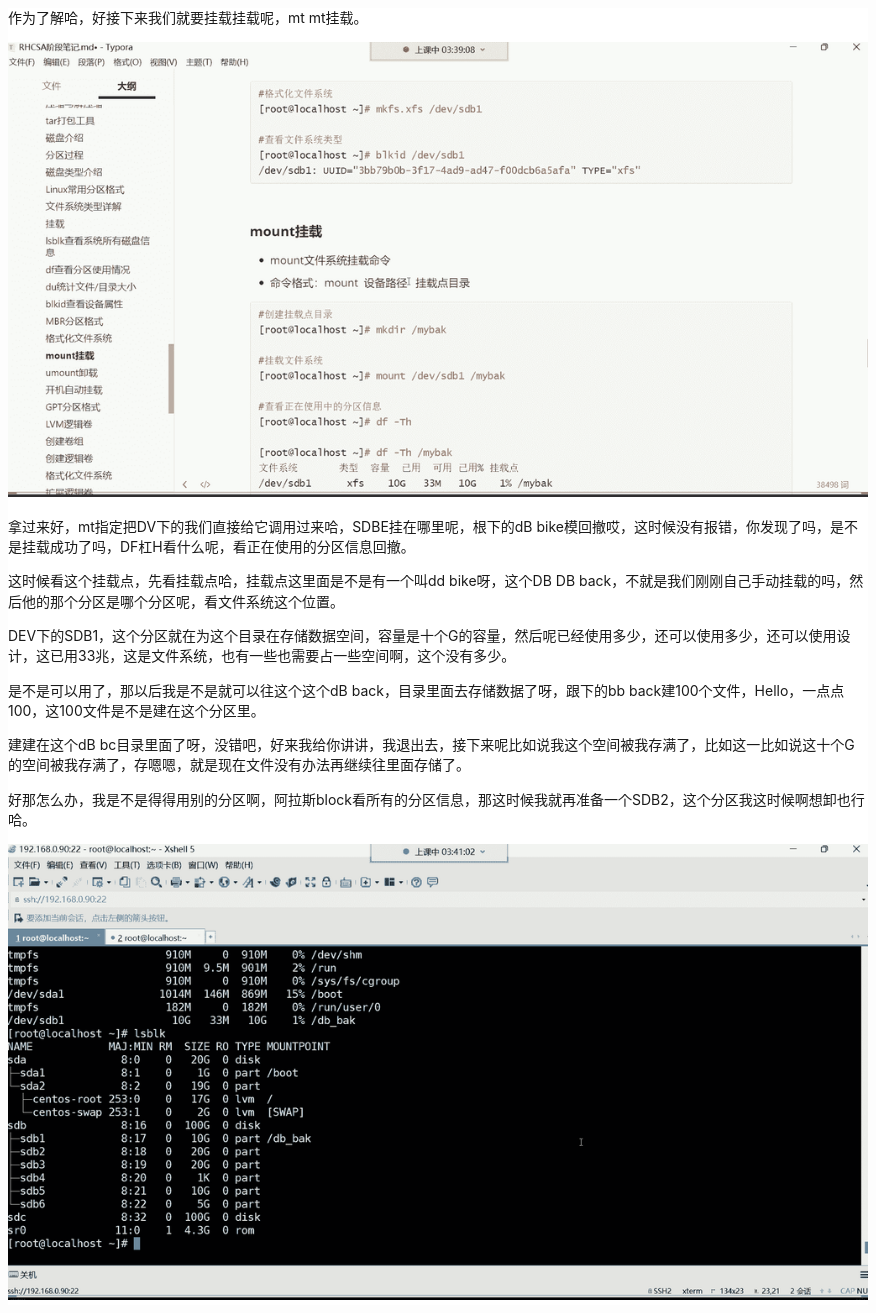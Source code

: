 作为了解哈，好接下来我们就要挂载挂载呢，mt mt挂载。

![](img/289932d662a4014bfe35189a5f5e2c27_74.png)

拿过来好，mt指定把DV下的我们直接给它调用过来哈，SDBE挂在哪里呢，根下的dB bike模回撤哎，这时候没有报错，你发现了吗，是不是挂载成功了吗，DF杠H看什么呢，看正在使用的分区信息回撤。

这时候看这个挂载点，先看挂载点哈，挂载点这里面是不是有一个叫dd bike呀，这个DB DB back，不就是我们刚刚自己手动挂载的吗，然后他的那个分区是哪个分区呢，看文件系统这个位置。

DEV下的SDB1，这个分区就在为这个目录在存储数据空间，容量是十个G的容量，然后呢已经使用多少，还可以使用多少，还可以使用设计，这已用33兆，这是文件系统，也有一些也需要占一些空间啊，这个没有多少。

是不是可以用了，那以后我是不是就可以往这个这个dB back，目录里面去存储数据了呀，跟下的bb back建100个文件，Hello，一点点100，这100文件是不是建在这个分区里。

建建在这个dB bc目录里面了呀，没错吧，好来我给你讲讲，我退出去，接下来呢比如说我这个空间被我存满了，比如这一比如说这十个G的空间被我存满了，存嗯嗯，就是现在文件没有办法再继续往里面存储了。

好那怎么办，我是不是得得用别的分区啊，阿拉斯block看所有的分区信息，那这时候我就再准备一个SDB2，这个分区我这时候啊想卸也行哈。



![](img/289932d662a4014bfe35189a5f5e2c27_76.png)
